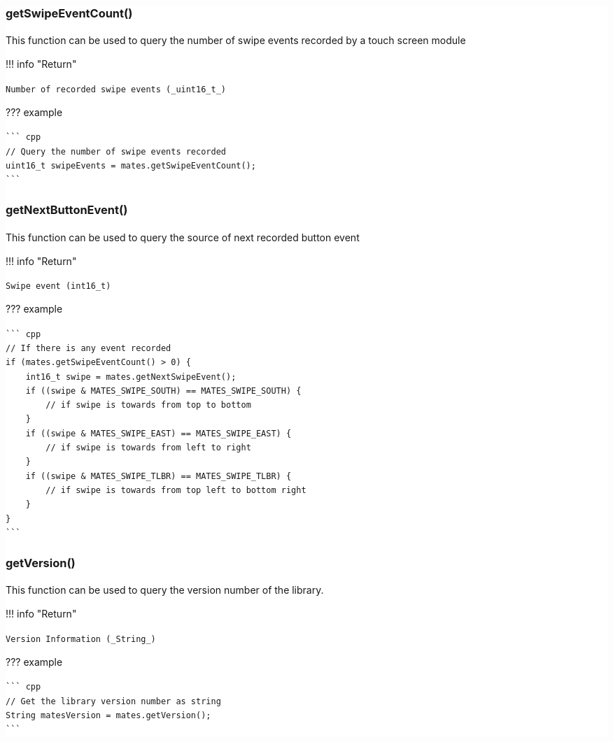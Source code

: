 
### getSwipeEventCount()

This function can be used to query the number of swipe events recorded by a touch screen module

!!! info "Return"

    Number of recorded swipe events (_uint16_t_)

??? example

    ``` cpp
    // Query the number of swipe events recorded
    uint16_t swipeEvents = mates.getSwipeEventCount();
    ```


### getNextButtonEvent()

This function can be used to query the source of next recorded button event

!!! info "Return"

    Swipe event (int16_t)

??? example

    ``` cpp
    // If there is any event recorded
    if (mates.getSwipeEventCount() > 0) {
        int16_t swipe = mates.getNextSwipeEvent();
        if ((swipe & MATES_SWIPE_SOUTH) == MATES_SWIPE_SOUTH) {
            // if swipe is towards from top to bottom
        }
        if ((swipe & MATES_SWIPE_EAST) == MATES_SWIPE_EAST) {
            // if swipe is towards from left to right
        }
        if ((swipe & MATES_SWIPE_TLBR) == MATES_SWIPE_TLBR) {
            // if swipe is towards from top left to bottom right
        }
    }
    ```


### getVersion()

This function can be used to query the version number of the library.

!!! info "Return"

    Version Information (_String_)

??? example

    ``` cpp
    // Get the library version number as string
    String matesVersion = mates.getVersion();
    ```
